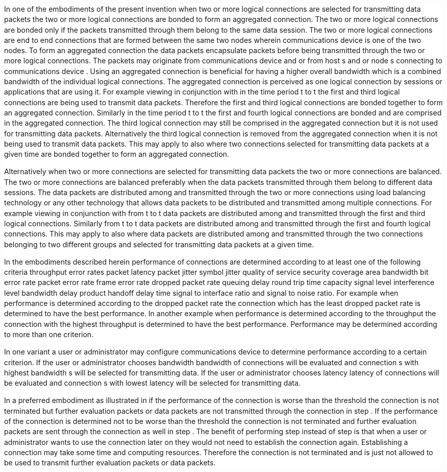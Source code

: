 In one of the embodiments of the present invention when two or more logical connections are selected for transmitting data packets the two or more logical connections are bonded to form an aggregated connection. The two or more logical connections are bonded only if the packets transmitted through them belong to the same data session. The two or more logical connections are end to end connections that are formed between the same two nodes wherein communications device is one of the two nodes. To form an aggregated connection the data packets encapsulate packets before being transmitted through the two or more logical connections. The packets may originate from communications device and or from host s and or node s connecting to communications device . Using an aggregated connection is beneficial for having a higher overall bandwidth which is a combined bandwidth of the individual logical connections. The aggregated connection is perceived as one logical connection by sessions or applications that are using it. For example viewing in conjunction with in the time period t to t the first and third logical connections are being used to transmit data packets. Therefore the first and third logical connections are bonded together to form an aggregated connection. Similarly in the time period t to t the first and fourth logical connections are bonded and are comprised in the aggregated connection. The third logical connection may still be comprised in the aggregated connection but it is not used for transmitting data packets. Alternatively the third logical connection is removed from the aggregated connection when it is not being used to transmit data packets. This may apply to also where two connections selected for transmitting data packets at a given time are bonded together to form an aggregated connection.

Alternatively when two or more connections are selected for transmitting data packets the two or more connections are balanced. The two or more connections are balanced preferably when the data packets transmitted through them belong to different data sessions. The data packets are distributed among and transmitted through the two or more connections using load balancing technology or any other technology that allows data packets to be distributed and transmitted among multiple connections. For example viewing in conjunction with from t to t data packets are distributed among and transmitted through the first and third logical connections. Similarly from t to t data packets are distributed among and transmitted through the first and fourth logical connections. This may apply to also where data packets are distributed among and transmitted through the two connections belonging to two different groups and selected for transmitting data packets at a given time.

In the embodiments described herein performance of connections are determined according to at least one of the following criteria throughput error rates packet latency packet jitter symbol jitter quality of service security coverage area bandwidth bit error rate packet error rate frame error rate dropped packet rate queuing delay round trip time capacity signal level interference level bandwidth delay product handoff delay time signal to interface ratio and signal to noise ratio. For example when performance is determined according to the dropped packet rate the connection which has the least dropped packet rate is determined to have the best performance. In another example when performance is determined according to the throughput the connection with the highest throughput is determined to have the best performance. Performance may be determined according to more than one criterion.

In one variant a user or administrator may configure communications device to determine performance according to a certain criterion. If the user or administrator chooses bandwidth bandwidth of connections will be evaluated and connection s with highest bandwidth s will be selected for transmitting data. If the user or administrator chooses latency latency of connections will be evaluated and connection s with lowest latency will be selected for transmitting data.

In a preferred embodiment as illustrated in if the performance of the connection is worse than the threshold the connection is not terminated but further evaluation packets or data packets are not transmitted through the connection in step . If the performance of the connection is determined not to be worse than the threshold the connection is not terminated and further evaluation packets are sent through the connection as well in step . The benefit of performing step instead of step is that when a user or administrator wants to use the connection later on they would not need to establish the connection again. Establishing a connection may take some time and computing resources. Therefore the connection is not terminated and is just not allowed to be used to transmit further evaluation packets or data packets.
